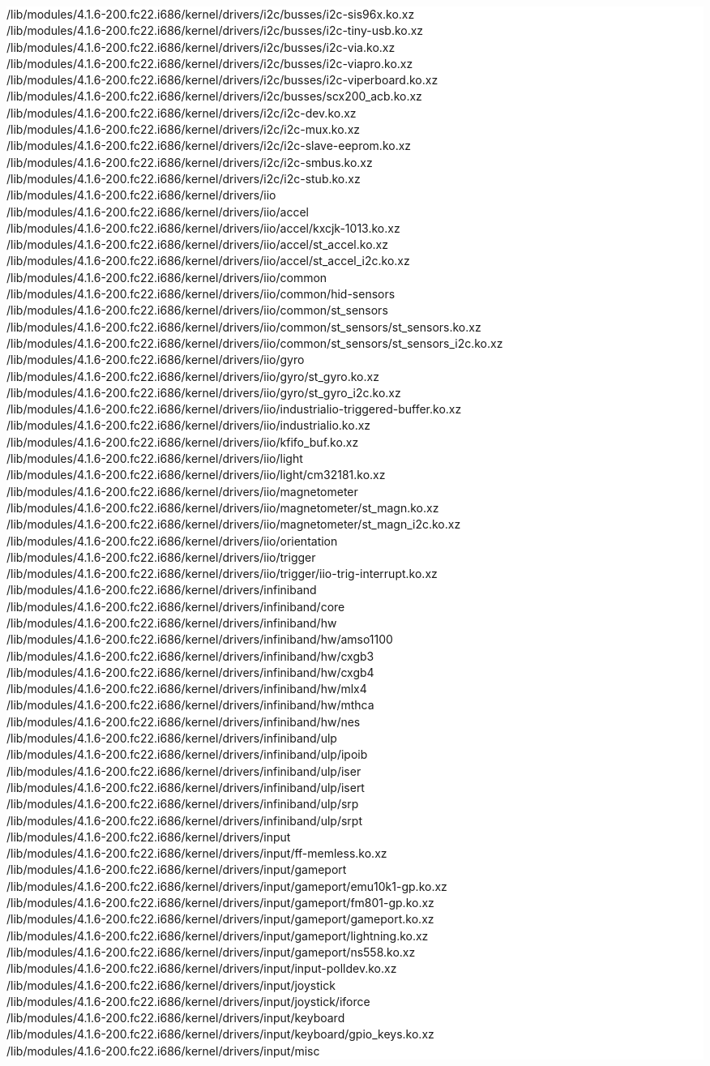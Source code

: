 /lib/modules/4.1.6-200.fc22.i686/kernel/drivers/i2c/busses/i2c-sis96x.ko.xz  
/lib/modules/4.1.6-200.fc22.i686/kernel/drivers/i2c/busses/i2c-tiny-usb.ko.xz  
/lib/modules/4.1.6-200.fc22.i686/kernel/drivers/i2c/busses/i2c-via.ko.xz  
/lib/modules/4.1.6-200.fc22.i686/kernel/drivers/i2c/busses/i2c-viapro.ko.xz  
/lib/modules/4.1.6-200.fc22.i686/kernel/drivers/i2c/busses/i2c-viperboard.ko.xz  
/lib/modules/4.1.6-200.fc22.i686/kernel/drivers/i2c/busses/scx200\_acb.ko.xz  
/lib/modules/4.1.6-200.fc22.i686/kernel/drivers/i2c/i2c-dev.ko.xz  
/lib/modules/4.1.6-200.fc22.i686/kernel/drivers/i2c/i2c-mux.ko.xz  
/lib/modules/4.1.6-200.fc22.i686/kernel/drivers/i2c/i2c-slave-eeprom.ko.xz  
/lib/modules/4.1.6-200.fc22.i686/kernel/drivers/i2c/i2c-smbus.ko.xz  
/lib/modules/4.1.6-200.fc22.i686/kernel/drivers/i2c/i2c-stub.ko.xz  
/lib/modules/4.1.6-200.fc22.i686/kernel/drivers/iio  
/lib/modules/4.1.6-200.fc22.i686/kernel/drivers/iio/accel  
/lib/modules/4.1.6-200.fc22.i686/kernel/drivers/iio/accel/kxcjk-1013.ko.xz  
/lib/modules/4.1.6-200.fc22.i686/kernel/drivers/iio/accel/st\_accel.ko.xz  
/lib/modules/4.1.6-200.fc22.i686/kernel/drivers/iio/accel/st\_accel\_i2c.ko.xz  
/lib/modules/4.1.6-200.fc22.i686/kernel/drivers/iio/common  
/lib/modules/4.1.6-200.fc22.i686/kernel/drivers/iio/common/hid-sensors  
/lib/modules/4.1.6-200.fc22.i686/kernel/drivers/iio/common/st\_sensors  
/lib/modules/4.1.6-200.fc22.i686/kernel/drivers/iio/common/st\_sensors/st\_sensors.ko.xz  
/lib/modules/4.1.6-200.fc22.i686/kernel/drivers/iio/common/st\_sensors/st\_sensors\_i2c.ko.xz  
/lib/modules/4.1.6-200.fc22.i686/kernel/drivers/iio/gyro  
/lib/modules/4.1.6-200.fc22.i686/kernel/drivers/iio/gyro/st\_gyro.ko.xz  
/lib/modules/4.1.6-200.fc22.i686/kernel/drivers/iio/gyro/st\_gyro\_i2c.ko.xz  
/lib/modules/4.1.6-200.fc22.i686/kernel/drivers/iio/industrialio-triggered-buffer.ko.xz  
/lib/modules/4.1.6-200.fc22.i686/kernel/drivers/iio/industrialio.ko.xz  
/lib/modules/4.1.6-200.fc22.i686/kernel/drivers/iio/kfifo\_buf.ko.xz  
/lib/modules/4.1.6-200.fc22.i686/kernel/drivers/iio/light  
/lib/modules/4.1.6-200.fc22.i686/kernel/drivers/iio/light/cm32181.ko.xz  
/lib/modules/4.1.6-200.fc22.i686/kernel/drivers/iio/magnetometer  
/lib/modules/4.1.6-200.fc22.i686/kernel/drivers/iio/magnetometer/st\_magn.ko.xz  
/lib/modules/4.1.6-200.fc22.i686/kernel/drivers/iio/magnetometer/st\_magn\_i2c.ko.xz  
/lib/modules/4.1.6-200.fc22.i686/kernel/drivers/iio/orientation  
/lib/modules/4.1.6-200.fc22.i686/kernel/drivers/iio/trigger  
/lib/modules/4.1.6-200.fc22.i686/kernel/drivers/iio/trigger/iio-trig-interrupt.ko.xz  
/lib/modules/4.1.6-200.fc22.i686/kernel/drivers/infiniband  
/lib/modules/4.1.6-200.fc22.i686/kernel/drivers/infiniband/core  
/lib/modules/4.1.6-200.fc22.i686/kernel/drivers/infiniband/hw  
/lib/modules/4.1.6-200.fc22.i686/kernel/drivers/infiniband/hw/amso1100  
/lib/modules/4.1.6-200.fc22.i686/kernel/drivers/infiniband/hw/cxgb3  
/lib/modules/4.1.6-200.fc22.i686/kernel/drivers/infiniband/hw/cxgb4  
/lib/modules/4.1.6-200.fc22.i686/kernel/drivers/infiniband/hw/mlx4  
/lib/modules/4.1.6-200.fc22.i686/kernel/drivers/infiniband/hw/mthca  
/lib/modules/4.1.6-200.fc22.i686/kernel/drivers/infiniband/hw/nes  
/lib/modules/4.1.6-200.fc22.i686/kernel/drivers/infiniband/ulp  
/lib/modules/4.1.6-200.fc22.i686/kernel/drivers/infiniband/ulp/ipoib  
/lib/modules/4.1.6-200.fc22.i686/kernel/drivers/infiniband/ulp/iser  
/lib/modules/4.1.6-200.fc22.i686/kernel/drivers/infiniband/ulp/isert  
/lib/modules/4.1.6-200.fc22.i686/kernel/drivers/infiniband/ulp/srp  
/lib/modules/4.1.6-200.fc22.i686/kernel/drivers/infiniband/ulp/srpt  
/lib/modules/4.1.6-200.fc22.i686/kernel/drivers/input  
/lib/modules/4.1.6-200.fc22.i686/kernel/drivers/input/ff-memless.ko.xz  
/lib/modules/4.1.6-200.fc22.i686/kernel/drivers/input/gameport  
/lib/modules/4.1.6-200.fc22.i686/kernel/drivers/input/gameport/emu10k1-gp.ko.xz  
/lib/modules/4.1.6-200.fc22.i686/kernel/drivers/input/gameport/fm801-gp.ko.xz  
/lib/modules/4.1.6-200.fc22.i686/kernel/drivers/input/gameport/gameport.ko.xz  
/lib/modules/4.1.6-200.fc22.i686/kernel/drivers/input/gameport/lightning.ko.xz  
/lib/modules/4.1.6-200.fc22.i686/kernel/drivers/input/gameport/ns558.ko.xz  
/lib/modules/4.1.6-200.fc22.i686/kernel/drivers/input/input-polldev.ko.xz  
/lib/modules/4.1.6-200.fc22.i686/kernel/drivers/input/joystick  
/lib/modules/4.1.6-200.fc22.i686/kernel/drivers/input/joystick/iforce  
/lib/modules/4.1.6-200.fc22.i686/kernel/drivers/input/keyboard  
/lib/modules/4.1.6-200.fc22.i686/kernel/drivers/input/keyboard/gpio\_keys.ko.xz  
/lib/modules/4.1.6-200.fc22.i686/kernel/drivers/input/misc  